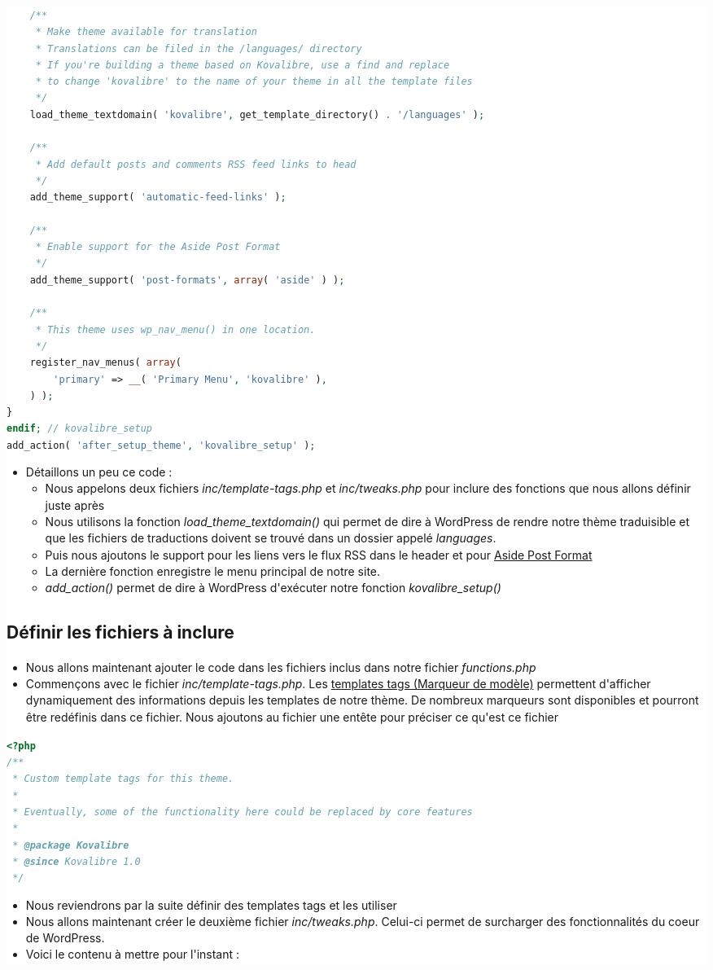 ```php
    /**
     * Make theme available for translation
     * Translations can be filed in the /languages/ directory
     * If you're building a theme based on Kovalibre, use a find and replace
     * to change 'kovalibre' to the name of your theme in all the template files
     */
    load_theme_textdomain( 'kovalibre', get_template_directory() . '/languages' );
 
    /**
     * Add default posts and comments RSS feed links to head
     */
    add_theme_support( 'automatic-feed-links' );
 
    /**
     * Enable support for the Aside Post Format
     */
    add_theme_support( 'post-formats', array( 'aside' ) );
 
    /**
     * This theme uses wp_nav_menu() in one location.
     */
    register_nav_menus( array(
        'primary' => __( 'Primary Menu', 'kovalibre' ),
    ) );
}
endif; // kovalibre_setup
add_action( 'after_setup_theme', 'kovalibre_setup' );
```
* Détaillons un peu ce code : 
    * Nous appelons deux fichiers *inc/template-tags.php* et *inc/tweaks.php* pour inclure des fonctions que nous allons définir juste après
    * Nous utilisons la fonction *load_theme_textdomain()* qui permet de dire à WordPress de rendre notre thème traduisible et que les fichiers de traductions doivent se trouvé dans un dossier appelé *languages*.
    * Puis nous ajoutons le support pour les liens vers le flux RSS dans le header et pour [Aside Post Format](https://wordpress.org/support/article/post-formats/)
    * La dernière fonction enregistre le menu principal de notre site. 
    * *add_action()* permet de dire à WordPress d'exécuter notre fonction *kovalibre_setup()*

## Définir les fichiers à inclure

* Nous allons maintenant ajouter le code dans les fichiers inclus dans notre fichier *functions.php*
* Commençons avec le fichier *inc/template-tags.php*. Les [templates tags (Marqueur de modèle)](https://codex.wordpress.org/fr:Marqueurs_de_Modele) permettent d'afficher dynamiquement des informations depuis les templates de notre thème. De nombreux marqueurs sont disponibles et pourront être redéfinis dans ce fichier. Nous ajoutons au fichier une entête pour préciser ce qu'est ce fichier
```php
<?php
/**
 * Custom template tags for this theme.
 *
 * Eventually, some of the functionality here could be replaced by core features
 *
 * @package Kovalibre
 * @since Kovalibre 1.0
 */
```
* Nous reviendrons par la suite définir des templates tags et les utiliser
* Nous allons maintenant créer le deuxième fichier *inc/tweaks.php*. Celui-ci permet de surcharger des fonctionnalités du coeur de WordPress. 
* Voici le contenu à mettre pour l'instant :
```php
```